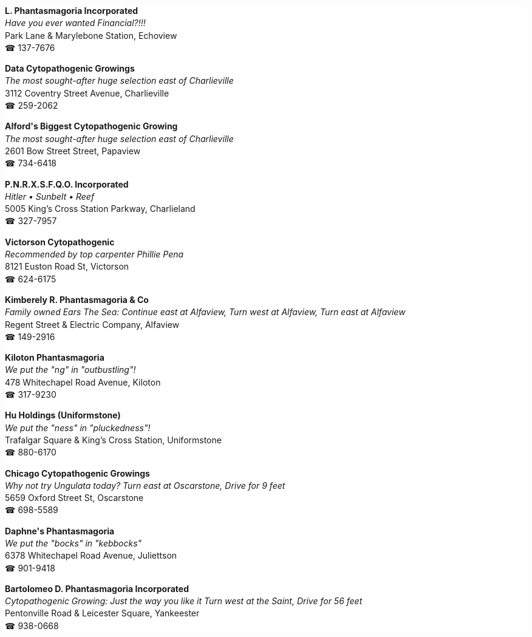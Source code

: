 **L. Phantasmagoria Incorporated**  
_Have you ever wanted Financial?!!!_  
Park Lane & Marylebone Station, Echoview  
☎ 137-7676

**Data Cytopathogenic Growings**  
_The most sought-after huge selection east of Charlieville_  
3112 Coventry Street Avenue, Charlieville  
☎ 259-2062

**Alford's Biggest Cytopathogenic Growing**  
_The most sought-after huge selection east of Charlieville_  
2601 Bow Street Street, Papaview  
☎ 734-6418

**P.N.R.X.S.F.Q.O. Incorporated**  
_Hitler • Sunbelt • Reef_  
5005 King’s Cross Station Parkway, Charlieland  
☎ 327-7957

**Victorson Cytopathogenic**  
_Recommended by top carpenter Phillie Pena_  
8121 Euston Road St, Victorson  
☎ 624-6175

**Kimberely R. Phantasmagoria & Co**  
_Family owned Ears 
The Sea: Continue east at Alfaview, Turn west at Alfaview, Turn east at Alfaview_  
Regent Street & Electric Company, Alfaview  
☎ 149-2916

**Kiloton Phantasmagoria**  
_We put the "ng" in "outbustling"!_  
478 Whitechapel Road Avenue, Kiloton  
☎ 317-9230

**Hu Holdings (Uniformstone)**  
_We put the "ness" in "pluckedness"!_  
Trafalgar Square & King’s Cross Station, Uniformstone  
☎ 880-6170

**Chicago Cytopathogenic Growings**  
_Why not try Ungulata today? 
Turn east at Oscarstone, Drive for 9 feet_  
5659 Oxford Street St, Oscarstone  
☎ 698-5589

**Daphne's Phantasmagoria**  
_We put the "bocks" in "kebbocks"_  
6378 Whitechapel Road Avenue, Juliettson  
☎ 901-9418

**Bartolomeo D. Phantasmagoria Incorporated**  
_Cytopathogenic Growing: Just the way you like it 
Turn west at the Saint, Drive for 56 feet_  
Pentonville Road & Leicester Square, Yankeester  
☎ 938-0668

